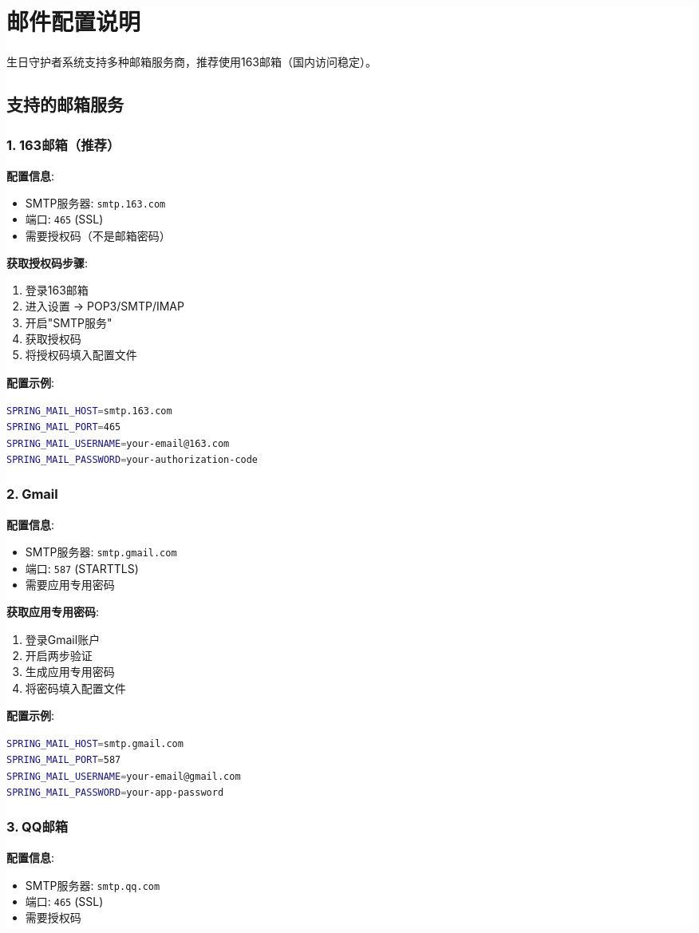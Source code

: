 # 邮件配置说明

生日守护者系统支持多种邮箱服务商，推荐使用163邮箱（国内访问稳定）。

## 支持的邮箱服务

### 1. 163邮箱（推荐）

**配置信息**:
- SMTP服务器: `smtp.163.com`
- 端口: `465` (SSL)
- 需要授权码（不是邮箱密码）

**获取授权码步骤**:
1. 登录163邮箱
2. 进入设置 → POP3/SMTP/IMAP
3. 开启"SMTP服务"
4. 获取授权码
5. 将授权码填入配置文件

**配置示例**:
```bash
SPRING_MAIL_HOST=smtp.163.com
SPRING_MAIL_PORT=465
SPRING_MAIL_USERNAME=your-email@163.com
SPRING_MAIL_PASSWORD=your-authorization-code
```

### 2. Gmail

**配置信息**:
- SMTP服务器: `smtp.gmail.com`
- 端口: `587` (STARTTLS)
- 需要应用专用密码

**获取应用专用密码**:
1. 登录Gmail账户
2. 开启两步验证
3. 生成应用专用密码
4. 将密码填入配置文件

**配置示例**:
```bash
SPRING_MAIL_HOST=smtp.gmail.com
SPRING_MAIL_PORT=587
SPRING_MAIL_USERNAME=your-email@gmail.com
SPRING_MAIL_PASSWORD=your-app-password
```

### 3. QQ邮箱

**配置信息**:
- SMTP服务器: `smtp.qq.com`
- 端口: `465` (SSL)
- 需要授权码
